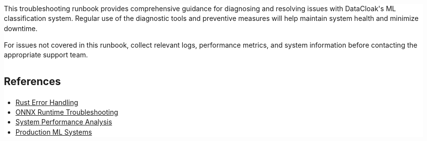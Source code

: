 This troubleshooting runbook provides comprehensive guidance for diagnosing and resolving issues with DataCloak's ML classification system. Regular use of the diagnostic tools and preventive measures will help maintain system health and minimize downtime.

For issues not covered in this runbook, collect relevant logs, performance metrics, and system information before contacting the appropriate support team.

## References

- [Rust Error Handling](https://doc.rust-lang.org/book/ch09-00-error-handling.html)
- [ONNX Runtime Troubleshooting](https://onnxruntime.ai/docs/troubleshooting/)
- [System Performance Analysis](https://brendangregg.com/systems-performance-2nd-edition-book.html)
- [Production ML Systems](https://developers.google.com/machine-learning/guides/rules-of-ml)